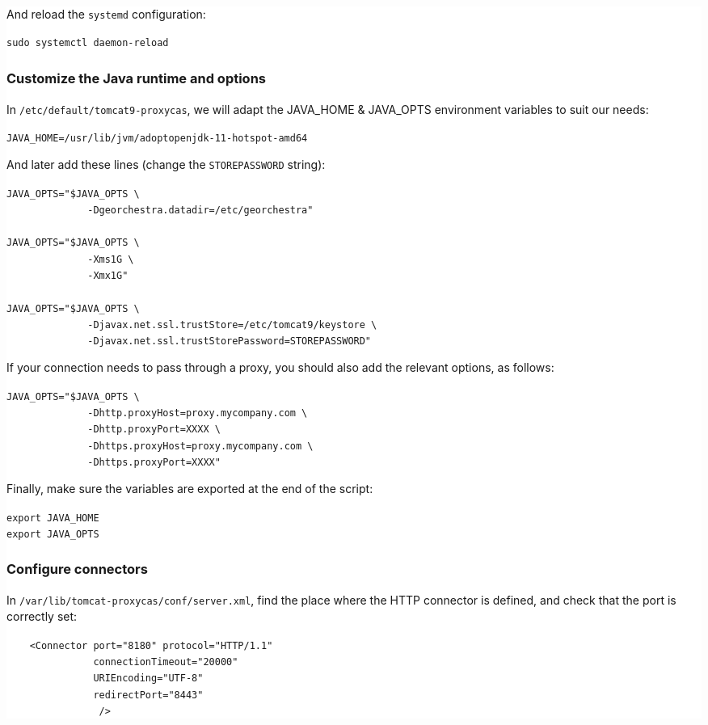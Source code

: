 And reload the `systemd` configuration:

```
sudo systemctl daemon-reload
```

### Customize the Java runtime and options

In ```/etc/default/tomcat9-proxycas```, we will adapt the JAVA_HOME & JAVA_OPTS environment variables to suit our needs:

```
JAVA_HOME=/usr/lib/jvm/adoptopenjdk-11-hotspot-amd64
```

And later add these lines (change the ```STOREPASSWORD``` string):
```
JAVA_OPTS="$JAVA_OPTS \
              -Dgeorchestra.datadir=/etc/georchestra"

JAVA_OPTS="$JAVA_OPTS \
              -Xms1G \
              -Xmx1G"

JAVA_OPTS="$JAVA_OPTS \
              -Djavax.net.ssl.trustStore=/etc/tomcat9/keystore \
              -Djavax.net.ssl.trustStorePassword=STOREPASSWORD"
```

If your connection needs to pass through a proxy, you should also add the relevant options, as follows:

```
JAVA_OPTS="$JAVA_OPTS \
              -Dhttp.proxyHost=proxy.mycompany.com \
              -Dhttp.proxyPort=XXXX \
              -Dhttps.proxyHost=proxy.mycompany.com \
              -Dhttps.proxyPort=XXXX"
```

Finally, make sure the variables are exported at the end of the script:

```
export JAVA_HOME
export JAVA_OPTS
```

### Configure connectors

In ```/var/lib/tomcat-proxycas/conf/server.xml```, find the place where the HTTP connector is defined, and check that the port is correctly set:
```
    <Connector port="8180" protocol="HTTP/1.1"
               connectionTimeout="20000"
               URIEncoding="UTF-8"
               redirectPort="8443"
                />
```
